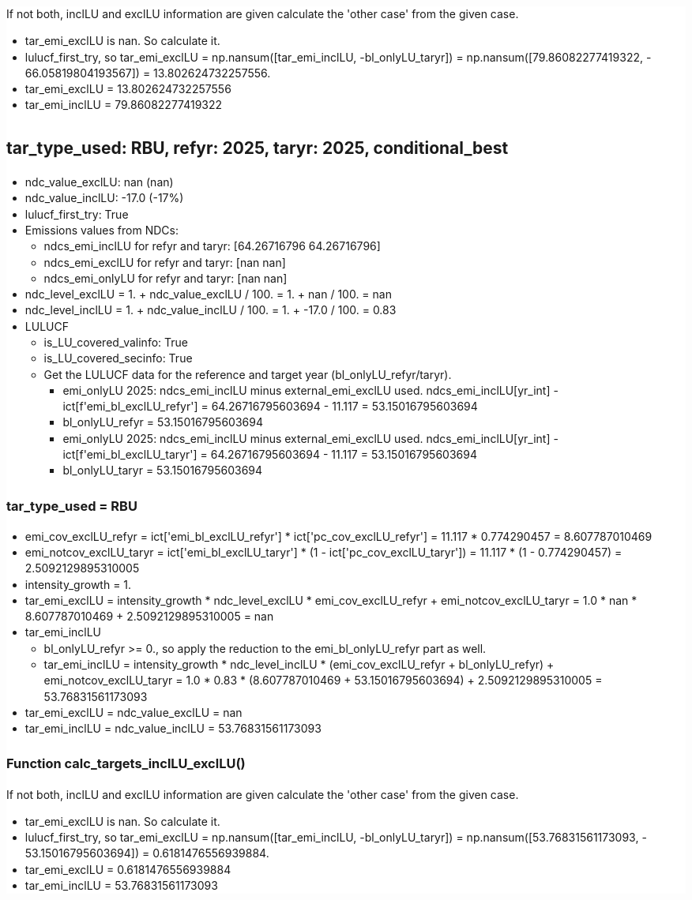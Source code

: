 If not both, inclLU and exclLU information are given calculate the 'other case' from the given case.
- tar_emi_exclLU is nan. So calculate it.
- lulucf_first_try, so tar_emi_exclLU = np.nansum([tar_emi_inclLU, -bl_onlyLU_taryr]) = np.nansum([79.86082277419322, - 66.05819804193567]) = 13.802624732257556.
- tar_emi_exclLU = 13.802624732257556
- tar_emi_inclLU = 79.86082277419322

## tar_type_used: RBU, refyr: 2025, taryr: 2025, conditional_best
- ndc_value_exclLU: nan (nan)
- ndc_value_inclLU: -17.0 (-17%)
- lulucf_first_try: True
- Emissions values from NDCs:
  - ndcs_emi_inclLU for refyr and taryr: [64.26716796 64.26716796]
  - ndcs_emi_exclLU for refyr and taryr: [nan nan]
  - ndcs_emi_onlyLU for refyr and taryr: [nan nan]
- ndc_level_exclLU = 1. + ndc_value_exclLU / 100. = 1. + nan / 100. = nan
- ndc_level_inclLU = 1. + ndc_value_inclLU / 100. = 1. + -17.0 / 100. = 0.83
- LULUCF
  - is_LU_covered_valinfo: True
  - is_LU_covered_secinfo: True
  - Get the LULUCF data for the reference and target year (bl_onlyLU_refyr/taryr).
    - emi_onlyLU 2025: ndcs_emi_inclLU minus external_emi_exclLU used. ndcs_emi_inclLU[yr_int] - ict[f'emi_bl_exclLU_refyr'] = 64.26716795603694 - 11.117 = 53.15016795603694
    - bl_onlyLU_refyr = 53.15016795603694
    - emi_onlyLU 2025: ndcs_emi_inclLU minus external_emi_exclLU used. ndcs_emi_inclLU[yr_int] - ict[f'emi_bl_exclLU_taryr'] = 64.26716795603694 - 11.117 = 53.15016795603694
    - bl_onlyLU_taryr = 53.15016795603694
### tar_type_used = RBU
- emi_cov_exclLU_refyr = ict['emi_bl_exclLU_refyr'] * ict['pc_cov_exclLU_refyr'] = 11.117 * 0.774290457 = 8.607787010469
- emi_notcov_exclLU_taryr = ict['emi_bl_exclLU_taryr'] * (1 - ict['pc_cov_exclLU_taryr']) = 11.117 * (1 - 0.774290457) = 2.5092129895310005
- intensity_growth = 1.
- tar_emi_exclLU = intensity_growth * ndc_level_exclLU * emi_cov_exclLU_refyr + emi_notcov_exclLU_taryr = 1.0 * nan * 8.607787010469 + 2.5092129895310005 = nan
- tar_emi_inclLU
  - bl_onlyLU_refyr >= 0., so apply the reduction to the emi_bl_onlyLU_refyr part as well.
  - tar_emi_inclLU = intensity_growth * ndc_level_inclLU * (emi_cov_exclLU_refyr + bl_onlyLU_refyr) + emi_notcov_exclLU_taryr = 1.0 * 0.83 * (8.607787010469 + 53.15016795603694) + 2.5092129895310005 = 53.76831561173093
- tar_emi_exclLU = ndc_value_exclLU = nan
- tar_emi_inclLU = ndc_value_inclLU = 53.76831561173093
### Function calc_targets_inclLU_exclLU()
If not both, inclLU and exclLU information are given calculate the 'other case' from the given case.
- tar_emi_exclLU is nan. So calculate it.
- lulucf_first_try, so tar_emi_exclLU = np.nansum([tar_emi_inclLU, -bl_onlyLU_taryr]) = np.nansum([53.76831561173093, - 53.15016795603694]) = 0.6181476556939884.
- tar_emi_exclLU = 0.6181476556939884
- tar_emi_inclLU = 53.76831561173093
